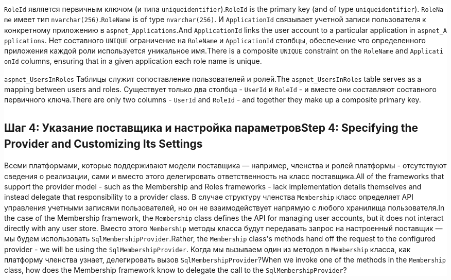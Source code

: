 <span data-ttu-id="f0c00-334">`RoleId` является первичным ключом (и типа `uniqueidentifier`).</span><span class="sxs-lookup"><span data-stu-id="f0c00-334">`RoleId` is the primary key (and of type `uniqueidentifier`).</span></span> <span data-ttu-id="f0c00-335">`RoleName` имеет тип `nvarchar(256)`.</span><span class="sxs-lookup"><span data-stu-id="f0c00-335">`RoleName` is of type `nvarchar(256)`.</span></span> <span data-ttu-id="f0c00-336">И `ApplicationId` связывает учетной записи пользователя к конкретному приложению в `aspnet_Applications`.</span><span class="sxs-lookup"><span data-stu-id="f0c00-336">And `ApplicationId` links the user account to a particular application in `aspnet_Applications`.</span></span> <span data-ttu-id="f0c00-337">Нет составного `UNIQUE` ограничение на `RoleName` и `ApplicationId` столбцы, обеспечение что определенного приложения каждой роли используется уникальное имя.</span><span class="sxs-lookup"><span data-stu-id="f0c00-337">There is a composite `UNIQUE` constraint on the `RoleName` and `ApplicationId` columns, ensuring that in a given application each role name is unique.</span></span>

<span data-ttu-id="f0c00-338">`aspnet_UsersInRoles` Таблицы служит сопоставление пользователей и ролей.</span><span class="sxs-lookup"><span data-stu-id="f0c00-338">The `aspnet_UsersInRoles` table serves as a mapping between users and roles.</span></span> <span data-ttu-id="f0c00-339">Существует только два столбца - `UserId` и `RoleId` - и вместе они составляют составного первичного ключа.</span><span class="sxs-lookup"><span data-stu-id="f0c00-339">There are only two columns - `UserId` and `RoleId` - and together they make up a composite primary key.</span></span>

## <a name="step-4-specifying-the-provider-and-customizing-its-settings"></a><span data-ttu-id="f0c00-340">Шаг 4: Указание поставщика и настройка параметров</span><span class="sxs-lookup"><span data-stu-id="f0c00-340">Step 4: Specifying the Provider and Customizing Its Settings</span></span>

<span data-ttu-id="f0c00-341">Всеми платформами, которые поддерживают модели поставщика — например, членства и ролей платформы - отсутствуют сведения о реализации, сами и вместо этого делегировать ответственность на класс поставщика.</span><span class="sxs-lookup"><span data-stu-id="f0c00-341">All of the frameworks that support the provider model - such as the Membership and Roles frameworks - lack implementation details themselves and instead delegate that responsibility to a provider class.</span></span> <span data-ttu-id="f0c00-342">В случае структуру членства `Membership` класс определяет API управления учетными записями пользователей, но он не взаимодействует напрямую с любого хранилища пользователя.</span><span class="sxs-lookup"><span data-stu-id="f0c00-342">In the case of the Membership framework, the `Membership` class defines the API for managing user accounts, but it does not interact directly with any user store.</span></span> <span data-ttu-id="f0c00-343">Вместо этого `Membership` методы класса будут передавать запрос на настроенный поставщик — мы будем использовать `SqlMembershipProvider`.</span><span class="sxs-lookup"><span data-stu-id="f0c00-343">Rather, the `Membership` class's methods hand off the request to the configured provider - we will be using the `SqlMembershipProvider`.</span></span> <span data-ttu-id="f0c00-344">Когда мы вызываем один из методов в `Membership` класса, как платформу членства узнает, делегировать вызов `SqlMembershipProvider`?</span><span class="sxs-lookup"><span data-stu-id="f0c00-344">When we invoke one of the methods in the `Membership` class, how does the Membership framework know to delegate the call to the `SqlMembershipProvider`?</span></span>
